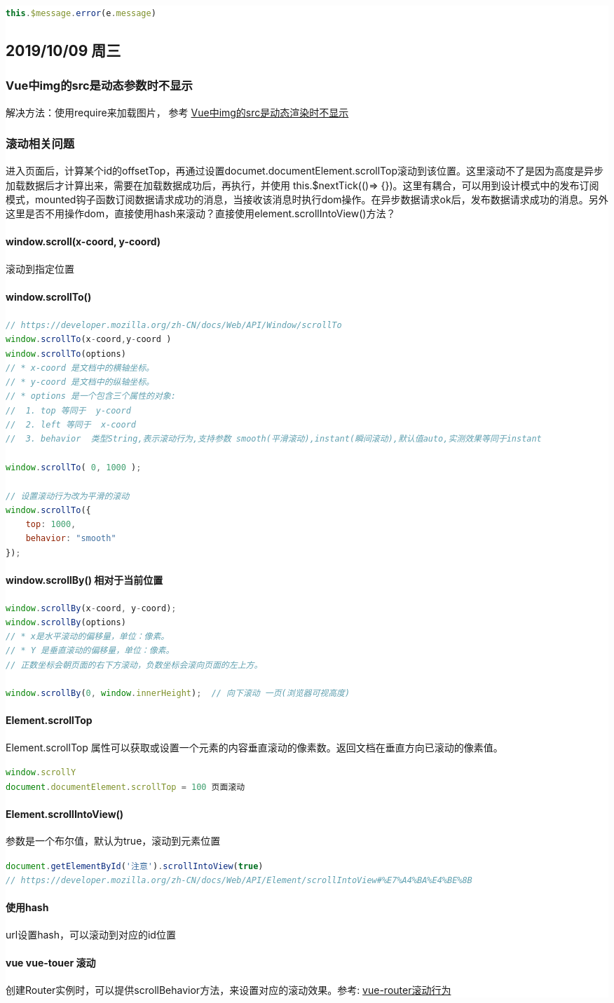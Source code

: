 ```js
this.$message.error(e.message)
```

## 2019/10/09 周三
### Vue中img的src是动态参数时不显示
解决方法：使用require来加载图片， 参考 [Vue中img的src是动态渲染时不显示](https://blog.csdn.net/laishaojiang/article/details/80950995)
### 滚动相关问题
进入页面后，计算某个id的offsetTop，再通过设置documet.documentElement.scrollTop滚动到该位置。这里滚动不了是因为高度是异步加载数据后才计算出来，需要在加载数据成功后，再执行，并使用 this.$nextTick(()=> {})。这里有耦合，可以用到设计模式中的发布订阅模式，mounted钩子函数订阅数据请求成功的消息，当接收该消息时执行dom操作。在异步数据请求ok后，发布数据请求成功的消息。另外这里是否不用操作dom，直接使用hash来滚动？直接使用element.scrollIntoView()方法？
#### window.scroll(x-coord, y-coord) 
滚动到指定位置
#### window.scrollTo() 
```js
// https://developer.mozilla.org/zh-CN/docs/Web/API/Window/scrollTo
window.scrollTo(x-coord,y-coord )
window.scrollTo(options)
// * x-coord 是文档中的横轴坐标。
// * y-coord 是文档中的纵轴坐标。
// * options 是一个包含三个属性的对象:
//  1. top 等同于  y-coord
//  2. left 等同于  x-coord
//  3. behavior  类型String,表示滚动行为,支持参数 smooth(平滑滚动),instant(瞬间滚动),默认值auto,实测效果等同于instant

window.scrollTo( 0, 1000 );

// 设置滚动行为改为平滑的滚动
window.scrollTo({ 
    top: 1000, 
    behavior: "smooth" 
});
```
#### window.scrollBy() 相对于当前位置
```js
window.scrollBy(x-coord, y-coord);
window.scrollBy(options)
// * x是水平滚动的偏移量，单位：像素。
// * Y 是垂直滚动的偏移量，单位：像素。
// 正数坐标会朝页面的右下方滚动，负数坐标会滚向页面的左上方。

window.scrollBy(0, window.innerHeight);  // 向下滚动 一页(浏览器可视高度)
```
#### Element.scrollTop
Element.scrollTop 属性可以获取或设置一个元素的内容垂直滚动的像素数。返回文档在垂直方向已滚动的像素值。
```js
window.scrollY
document.documentElement.scrollTop = 100 页面滚动
```
#### Element.scrollIntoView()
参数是一个布尔值，默认为true，滚动到元素位置
```js
document.getElementById('注意').scrollIntoView(true)
// https://developer.mozilla.org/zh-CN/docs/Web/API/Element/scrollIntoView#%E7%A4%BA%E4%BE%8B
```
#### 使用hash
url设置hash，可以滚动到对应的id位置
#### vue vue-touer 滚动
创建Router实例时，可以提供scrollBehavior方法，来设置对应的滚动效果。参考: [vue-router滚动行为](https://www.yuque.com/guoqzuo/yyxr05/brzgg7#8bab95a6)
